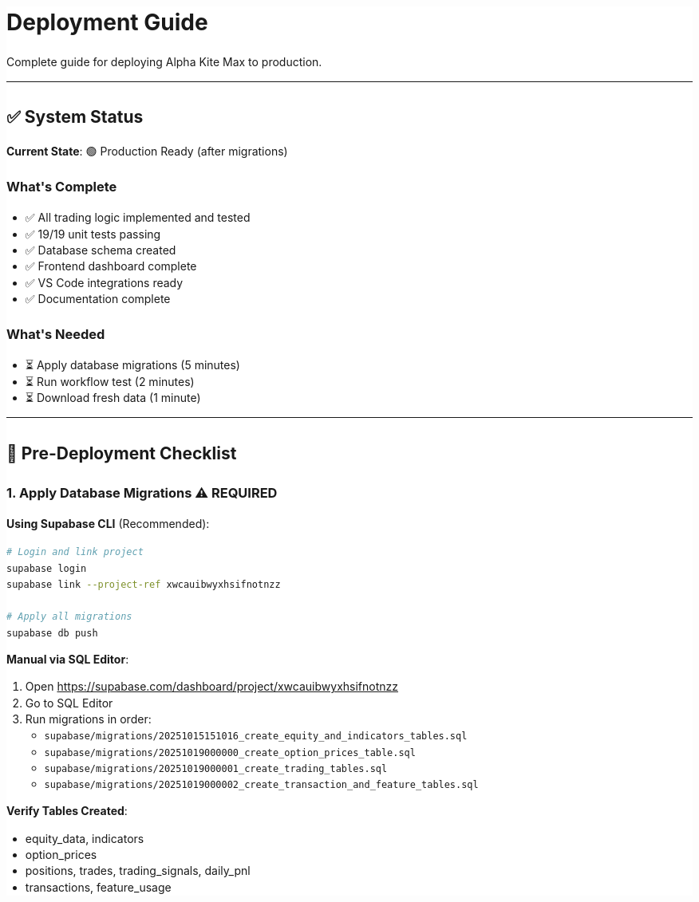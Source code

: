 # Deployment Guide

Complete guide for deploying Alpha Kite Max to production.

---

## ✅ System Status

**Current State**: 🟢 Production Ready (after migrations)

### What's Complete
- ✅ All trading logic implemented and tested
- ✅ 19/19 unit tests passing
- ✅ Database schema created
- ✅ Frontend dashboard complete
- ✅ VS Code integrations ready
- ✅ Documentation complete

### What's Needed
- ⏳ Apply database migrations (5 minutes)
- ⏳ Run workflow test (2 minutes)
- ⏳ Download fresh data (1 minute)

---

## 🚀 Pre-Deployment Checklist

### 1. Apply Database Migrations ⚠️ REQUIRED

**Using Supabase CLI** (Recommended):
```bash
# Login and link project
supabase login
supabase link --project-ref xwcauibwyxhsifnotnzz

# Apply all migrations
supabase db push
```

**Manual via SQL Editor**:
1. Open https://supabase.com/dashboard/project/xwcauibwyxhsifnotnzz
2. Go to SQL Editor
3. Run migrations in order:
   - `supabase/migrations/20251015151016_create_equity_and_indicators_tables.sql`
   - `supabase/migrations/20251019000000_create_option_prices_table.sql`
   - `supabase/migrations/20251019000001_create_trading_tables.sql`
   - `supabase/migrations/20251019000002_create_transaction_and_feature_tables.sql`

**Verify Tables Created**:
- equity_data, indicators
- option_prices
- positions, trades, trading_signals, daily_pnl
- transactions, feature_usage
